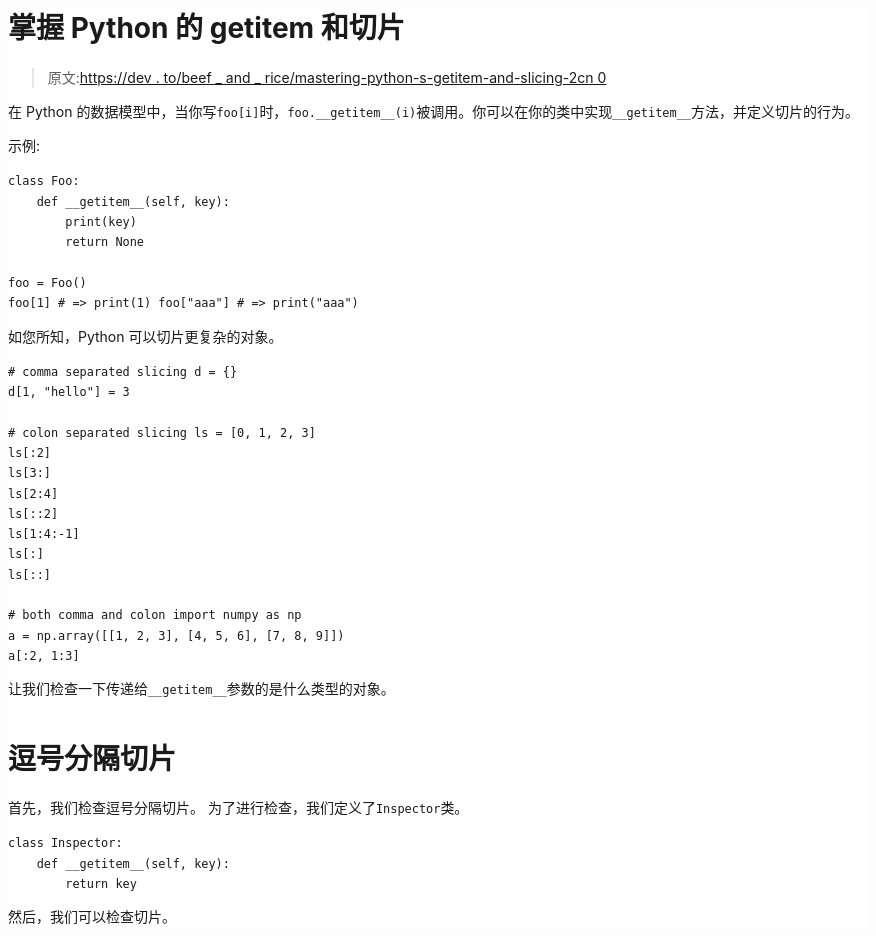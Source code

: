# 掌握 Python 的 __getitem__ 和切片

> 原文:[https://dev . to/beef _ and _ rice/mastering-python-s-getitem-and-slicing-2cn 0](https://dev.to/beef_and_rice/mastering-python-s-getitem-and-slicing-2cn0)

在 Python 的数据模型中，当你写`foo[i]`时，`foo.__getitem__(i)`被调用。你可以在你的类中实现`__getitem__`方法，并定义切片的行为。

示例:

```
class Foo:
    def __getitem__(self, key):
        print(key)
        return None

foo = Foo()
foo[1] # => print(1) foo["aaa"] # => print("aaa") 
```

如您所知，Python 可以切片更复杂的对象。

```
# comma separated slicing d = {}
d[1, "hello"] = 3

# colon separated slicing ls = [0, 1, 2, 3]
ls[:2]
ls[3:]
ls[2:4]
ls[::2]
ls[1:4:-1]
ls[:]
ls[::]

# both comma and colon import numpy as np
a = np.array([[1, 2, 3], [4, 5, 6], [7, 8, 9]])
a[:2, 1:3] 
```

让我们检查一下传递给`__getitem__`参数的是什么类型的对象。

# [](#comma-separated-slicing)逗号分隔切片

首先，我们检查逗号分隔切片。
为了进行检查，我们定义了`Inspector`类。

```
class Inspector:
    def __getitem__(self, key):
        return key 
```

然后，我们可以检查切片。
